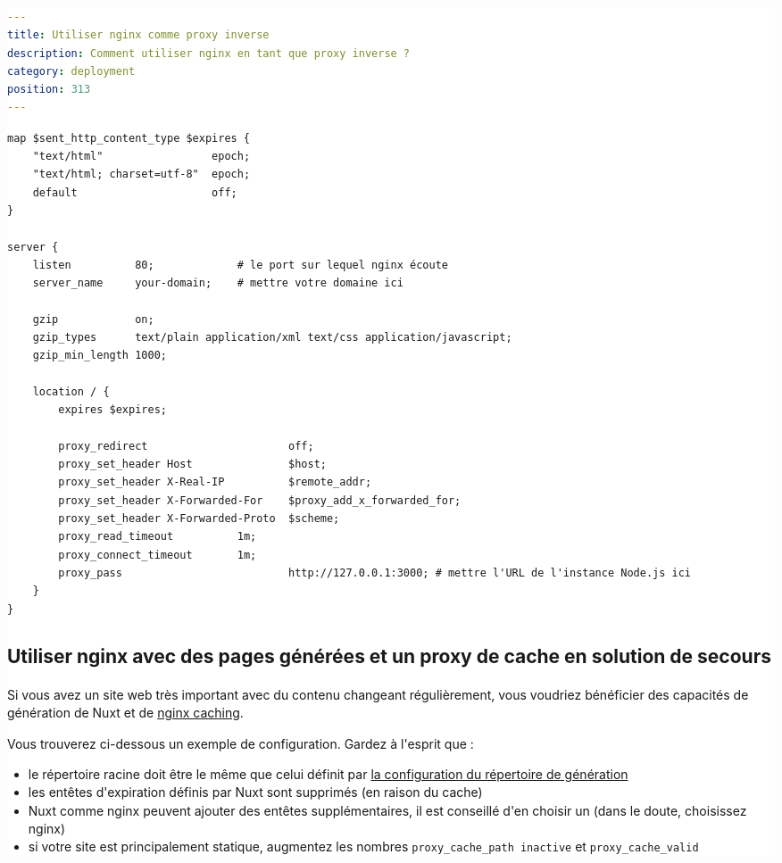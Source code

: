 ```yaml
---
title: Utiliser nginx comme proxy inverse
description: Comment utiliser nginx en tant que proxy inverse ?
category: deployment
position: 313
---
```


```nginx
map $sent_http_content_type $expires {
    "text/html"                 epoch;
    "text/html; charset=utf-8"  epoch;
    default                     off;
}

server {
    listen          80;             # le port sur lequel nginx écoute
    server_name     your-domain;    # mettre votre domaine ici

    gzip            on;
    gzip_types      text/plain application/xml text/css application/javascript;
    gzip_min_length 1000;

    location / {
        expires $expires;

        proxy_redirect                      off;
        proxy_set_header Host               $host;
        proxy_set_header X-Real-IP          $remote_addr;
        proxy_set_header X-Forwarded-For    $proxy_add_x_forwarded_for;
        proxy_set_header X-Forwarded-Proto  $scheme;
        proxy_read_timeout          1m;
        proxy_connect_timeout       1m;
        proxy_pass                          http://127.0.0.1:3000; # mettre l'URL de l'instance Node.js ici
    }
}
```

## Utiliser nginx avec des pages générées et un proxy de cache en solution de secours

Si vous avez un site web très important avec du contenu changeant régulièrement, vous voudriez bénéficier des capacités de génération de Nuxt et de [nginx caching](https://www.nginx.com/blog/nginx-caching-guide).

Vous trouverez ci-dessous un exemple de configuration. Gardez à l'esprit que :

- le répertoire racine doit être le même que celui définit par [la configuration du répertoire de génération](/api/configuration-generate#dir)
- les entêtes d'expiration définis par Nuxt sont supprimés (en raison du cache)
- Nuxt comme nginx peuvent ajouter des entêtes supplémentaires, il est conseillé d'en choisir un (dans le doute, choisissez nginx)
- si votre site est principalement statique, augmentez les nombres `proxy_cache_path inactive` et `proxy_cache_valid`
